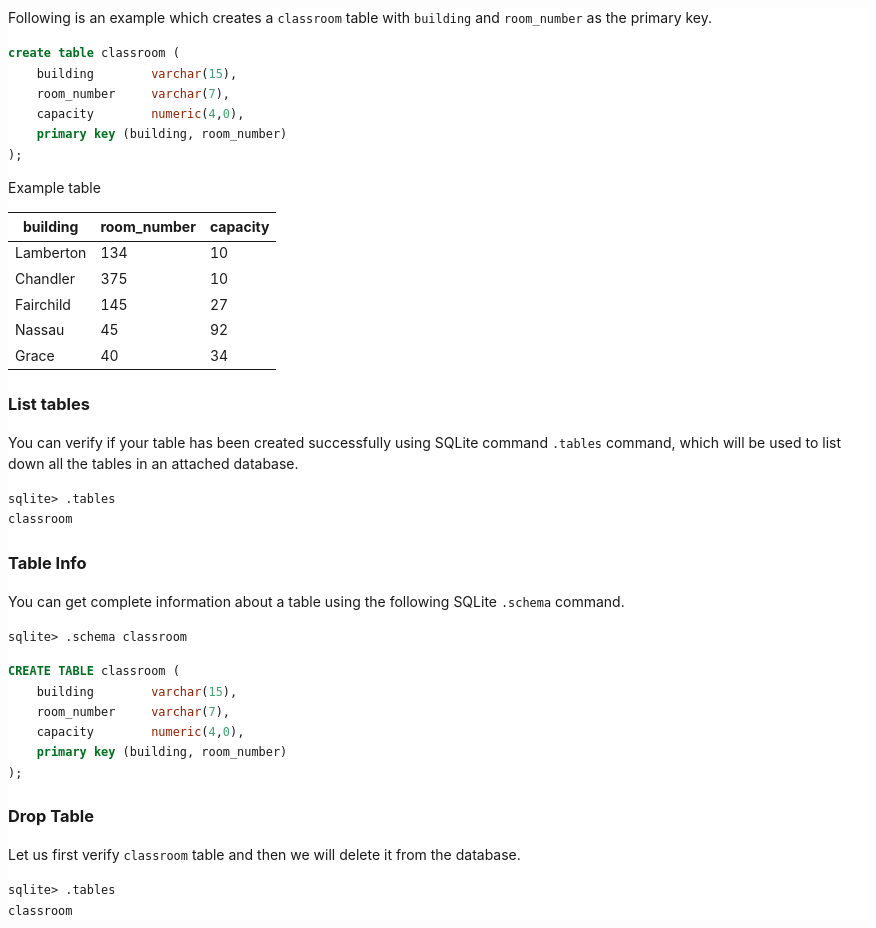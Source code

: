 Following is an example which creates a `classroom` table with `building` and `room_number` as the primary key.

```sql
create table classroom (
    building        varchar(15),
    room_number     varchar(7),
    capacity        numeric(4,0),
    primary key (building, room_number)
);
```

Example table

| building  | room_number | capacity |
| --------- | ----------- | -------- |
| Lamberton | 134         | 10       |
| Chandler  | 375         | 10       |
| Fairchild | 145         | 27       |
| Nassau    | 45          | 92       |
| Grace     | 40          | 34       |

### List tables

You can verify if your table has been created successfully using SQLite command `.tables` command, which will be used to list down all the tables in an attached database.
```
sqlite> .tables
classroom
```

### Table Info

You can get complete information about a table using the following SQLite `.schema` command.
```
sqlite> .schema classroom
```
```sql
CREATE TABLE classroom (
    building        varchar(15),
    room_number     varchar(7),
    capacity        numeric(4,0),
    primary key (building, room_number)
);
```

### Drop Table

Let us first verify `classroom` table and then we will delete it from the database.
```
sqlite> .tables
classroom
```
